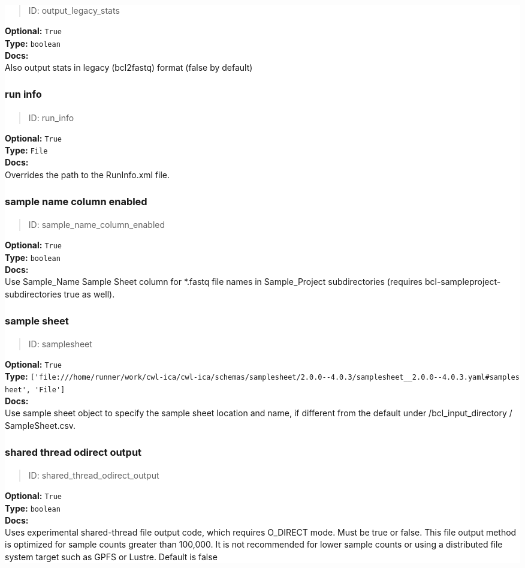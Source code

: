 

  
> ID: output_legacy_stats
  
**Optional:** `True`  
**Type:** `boolean`  
**Docs:**  
Also output stats in legacy (bcl2fastq) format (false by default)


### run info



  
> ID: run_info
  
**Optional:** `True`  
**Type:** `File`  
**Docs:**  
Overrides the path to the RunInfo.xml file.


### sample name column enabled



  
> ID: sample_name_column_enabled
  
**Optional:** `True`  
**Type:** `boolean`  
**Docs:**  
Use Sample_Name Sample Sheet column for *.fastq file names in Sample_Project subdirectories 
(requires bcl-sampleproject-subdirectories true as well).


### sample sheet



  
> ID: samplesheet
  
**Optional:** `True`  
**Type:** `['file:///home/runner/work/cwl-ica/cwl-ica/schemas/samplesheet/2.0.0--4.0.3/samplesheet__2.0.0--4.0.3.yaml#samplesheet', 'File']`  
**Docs:**  
Use sample sheet object to specify the
sample sheet location and name, if different from the default under /bcl_input_directory / SampleSheet.csv.


### shared thread odirect output



  
> ID: shared_thread_odirect_output
  
**Optional:** `True`  
**Type:** `boolean`  
**Docs:**  
Uses experimental shared-thread file output code, which
requires O_DIRECT mode. Must be true or false.
This file output method is optimized for sample counts
greater than 100,000. It is not recommended for lower
sample counts or using a distributed file system target such
as GPFS or Lustre. Default is false
